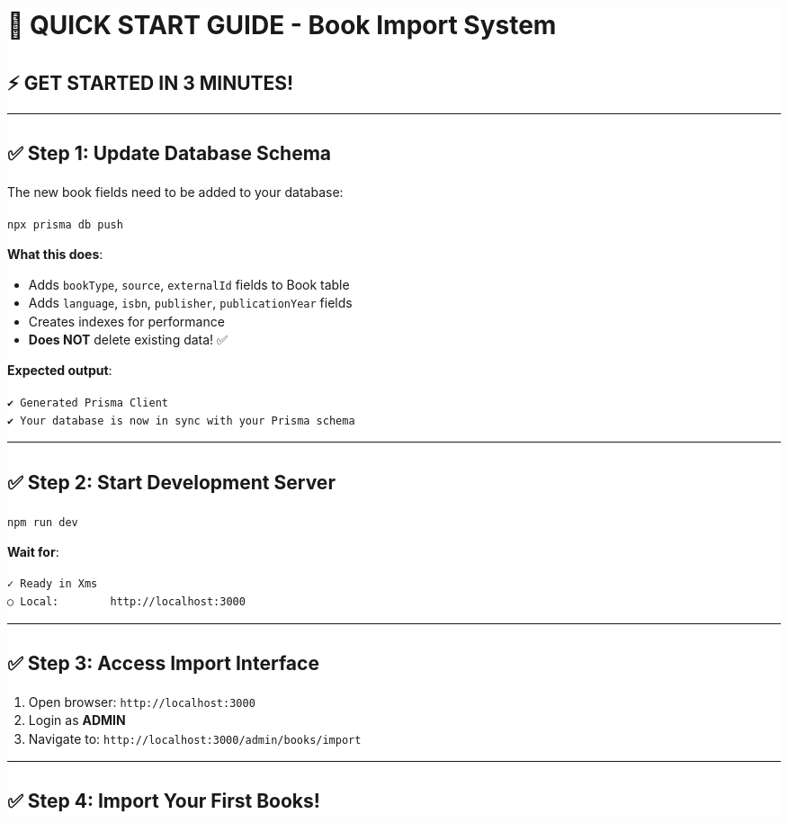 # 🚀 QUICK START GUIDE - Book Import System

## ⚡ **GET STARTED IN 3 MINUTES!**

---

## ✅ **Step 1: Update Database Schema**

The new book fields need to be added to your database:

```bash
npx prisma db push
```

**What this does**:

- Adds `bookType`, `source`, `externalId` fields to Book table
- Adds `language`, `isbn`, `publisher`, `publicationYear` fields
- Creates indexes for performance
- **Does NOT** delete existing data! ✅

**Expected output**:

```
✔ Generated Prisma Client
✔ Your database is now in sync with your Prisma schema
```

---

## ✅ **Step 2: Start Development Server**

```bash
npm run dev
```

**Wait for**:

```
✓ Ready in Xms
○ Local:        http://localhost:3000
```

---

## ✅ **Step 3: Access Import Interface**

1. Open browser: `http://localhost:3000`
2. Login as **ADMIN**
3. Navigate to: `http://localhost:3000/admin/books/import`

---

## ✅ **Step 4: Import Your First Books!**
